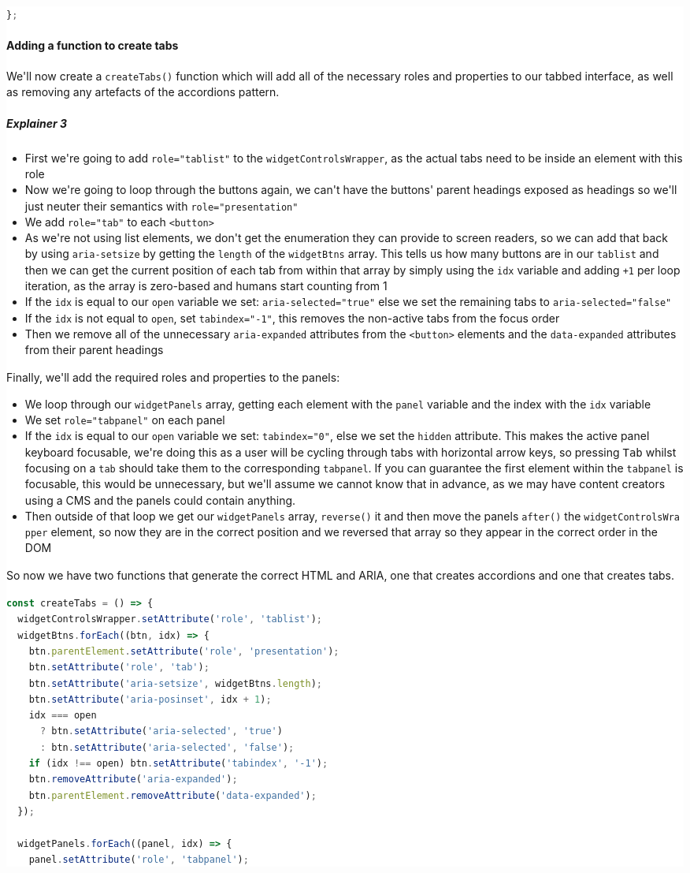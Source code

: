 ```javascript
};
```

#### Adding a function to create tabs

We'll now create a `createTabs()` function which will add all of the necessary roles and properties to our tabbed interface, as well as removing any artefacts of the accordions pattern.

<h5 class="accordion">Explainer 3</h5>
<div class="accordion__panel"><div>

* First we're going to add `role="tablist"` to the `widgetControlsWrapper`, as the actual tabs need to be inside an element with this role
* Now we're going to loop through the buttons again, we can't have the buttons' parent headings exposed as headings so we'll just neuter their semantics with `role="presentation"`
* We add `role="tab"` to each `<button>`
* As we're not using list elements, we don't get the enumeration they can provide to screen readers, so we can add that back by using `aria-setsize` by getting the `length` of the `widgetBtns` array. This tells us how many buttons are in our `tablist` and then we can get the current position of each tab from within that array by simply using the `idx` variable and adding `+1` per loop iteration, as the array is zero-based and humans start counting from 1
* If the `idx` is equal to our `open` variable we set: `aria-selected="true"` else we set the remaining tabs to `aria-selected="false"`
* If the `idx` is not equal to `open`, set `tabindex="-1"`, this removes the non-active tabs from the focus order
* Then we remove all of the unnecessary `aria-expanded` attributes from the `<button>` elements and the `data-expanded` attributes from their parent headings

Finally, we'll add the required roles and properties to the panels:

* We loop through our `widgetPanels` array, getting each element with the `panel` variable and the index with the `idx` variable
* We set `role="tabpanel"` on each panel
* If the `idx` is equal to our `open` variable we set: `tabindex="0"`, else we set the `hidden` attribute. This makes the active panel keyboard focusable, we're doing this as a user will be cycling through tabs with horizontal arrow keys, so pressing <kbd>Tab</kbd> whilst focusing on a `tab` should take them to the corresponding `tabpanel`. If you can guarantee the first element within the `tabpanel` is focusable, this would be unnecessary, but we'll assume we cannot know that in advance, as we may have content creators using a CMS and the panels could contain anything.
* Then outside of that loop we get our `widgetPanels` array, `reverse()` it and then move the panels `after()` the `widgetControlsWrapper` element, so now they are in the correct position and we reversed that array so they appear in the correct order in the DOM

So now we have two functions that generate the correct HTML and ARIA, one that creates accordions and one that creates tabs.

</div>
</div>

```javascript
const createTabs = () => {
  widgetControlsWrapper.setAttribute('role', 'tablist');
  widgetBtns.forEach((btn, idx) => {
    btn.parentElement.setAttribute('role', 'presentation');
    btn.setAttribute('role', 'tab');
    btn.setAttribute('aria-setsize', widgetBtns.length);
    btn.setAttribute('aria-posinset', idx + 1);
    idx === open
      ? btn.setAttribute('aria-selected', 'true')
      : btn.setAttribute('aria-selected', 'false');
    if (idx !== open) btn.setAttribute('tabindex', '-1');
    btn.removeAttribute('aria-expanded');
    btn.parentElement.removeAttribute('data-expanded');
  });

  widgetPanels.forEach((panel, idx) => {
    panel.setAttribute('role', 'tabpanel');
```